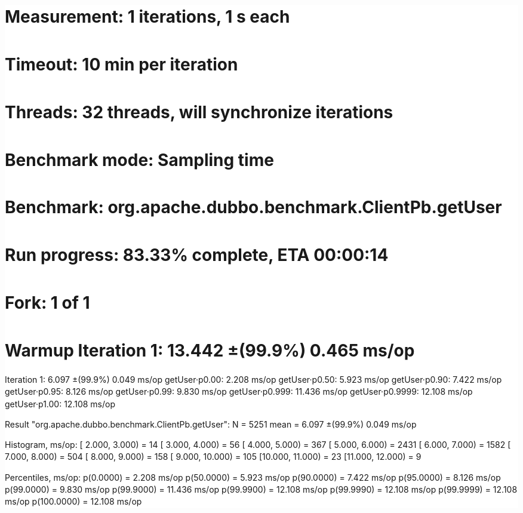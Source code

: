 # Measurement: 1 iterations, 1 s each
# Timeout: 10 min per iteration
# Threads: 32 threads, will synchronize iterations
# Benchmark mode: Sampling time
# Benchmark: org.apache.dubbo.benchmark.ClientPb.getUser

# Run progress: 83.33% complete, ETA 00:00:14
# Fork: 1 of 1
# Warmup Iteration   1: 13.442 ±(99.9%) 0.465 ms/op
Iteration   1: 6.097 ±(99.9%) 0.049 ms/op
                 getUser·p0.00:   2.208 ms/op
                 getUser·p0.50:   5.923 ms/op
                 getUser·p0.90:   7.422 ms/op
                 getUser·p0.95:   8.126 ms/op
                 getUser·p0.99:   9.830 ms/op
                 getUser·p0.999:  11.436 ms/op
                 getUser·p0.9999: 12.108 ms/op
                 getUser·p1.00:   12.108 ms/op



Result "org.apache.dubbo.benchmark.ClientPb.getUser":
  N = 5251
  mean =      6.097 ±(99.9%) 0.049 ms/op

  Histogram, ms/op:
    [ 2.000,  3.000) = 14 
    [ 3.000,  4.000) = 56 
    [ 4.000,  5.000) = 367 
    [ 5.000,  6.000) = 2431 
    [ 6.000,  7.000) = 1582 
    [ 7.000,  8.000) = 504 
    [ 8.000,  9.000) = 158 
    [ 9.000, 10.000) = 105 
    [10.000, 11.000) = 23 
    [11.000, 12.000) = 9 

  Percentiles, ms/op:
      p(0.0000) =      2.208 ms/op
     p(50.0000) =      5.923 ms/op
     p(90.0000) =      7.422 ms/op
     p(95.0000) =      8.126 ms/op
     p(99.0000) =      9.830 ms/op
     p(99.9000) =     11.436 ms/op
     p(99.9900) =     12.108 ms/op
     p(99.9990) =     12.108 ms/op
     p(99.9999) =     12.108 ms/op
    p(100.0000) =     12.108 ms/op
